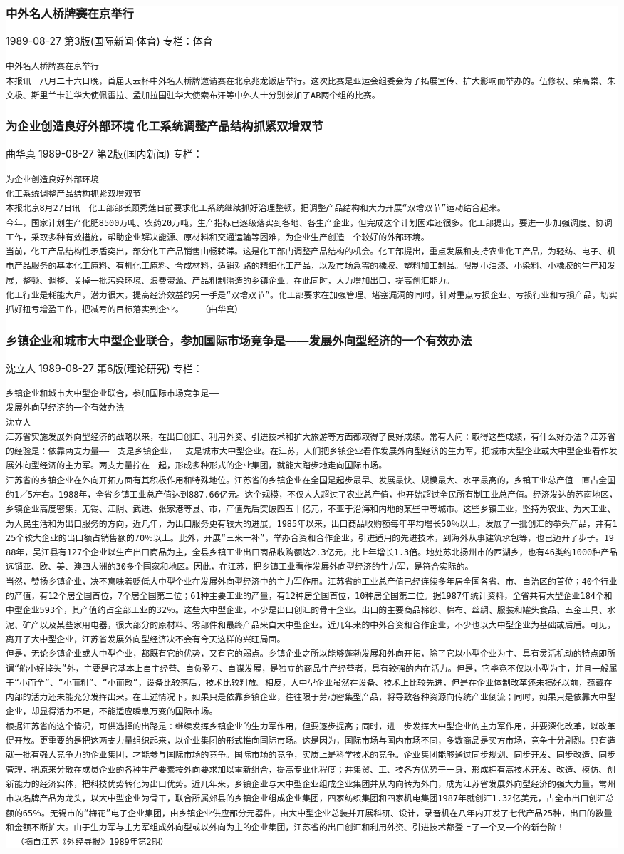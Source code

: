 
### 中外名人桥牌赛在京举行

1989-08-27
第3版(国际新闻·体育)
专栏：体育

    中外名人桥牌赛在京举行
    本报讯　八月二十六日晚，首届天云杯中外名人桥牌邀请赛在北京兆龙饭店举行。这次比赛是亚运会组委会为了拓展宣传、扩大影响而举办的。伍修权、荣高棠、朱文极、斯里兰卡驻华大使佩雷拉、孟加拉国驻华大使索布汗等中外人士分别参加了AB两个组的比赛。


### 为企业创造良好外部环境  化工系统调整产品结构抓紧双增双节
曲华真
1989-08-27
第2版(国内新闻)
专栏：

    为企业创造良好外部环境
    化工系统调整产品结构抓紧双增双节
    本报北京8月27日讯　化工部部长顾秀莲日前要求化工系统继续抓好治理整顿，把调整产品结构和大力开展“双增双节”运动结合起来。
    今年，国家计划生产化肥8500万吨、农药20万吨，生产指标已逐级落实到各地、各生产企业，但完成这个计划困难还很多。化工部提出，要进一步加强调度、协调工作，采取多种有效措施，帮助企业解决能源、原材料和交通运输等困难，为企业生产创造一个较好的外部环境。
    当前，化工产品结构性矛盾突出，部分化工产品销售由畅转滞。这是化工部门调整产品结构的机会。化工部提出，重点发展和支持农业化工产品，为轻纺、电子、机电产品服务的基本化工原料、有机化工原料、合成材料，适销对路的精细化工产品，以及市场急需的橡胶、塑料加工制品。限制小油漆、小染料、小橡胶的生产和发展，整顿、调整、关掉一批污染环境、浪费资源、产品粗制滥造的乡镇企业。在此同时，大力增加出口，提高创汇能力。
    化工行业是耗能大户，潜力很大，提高经济效益的另一手是“双增双节”。化工部要求在加强管理、堵塞漏洞的同时，针对重点亏损企业、亏损行业和亏损产品，切实抓好扭亏增盈工作，把减亏的目标落实到企业。　　　（曲华真）


### 乡镇企业和城市大中型企业联合，参加国际市场竞争是——发展外向型经济的一个有效办法
沈立人
1989-08-27
第6版(理论研究)
专栏：

    乡镇企业和城市大中型企业联合，参加国际市场竞争是——
    发展外向型经济的一个有效办法
    沈立人
    江苏省实施发展外向型经济的战略以来，在出口创汇、利用外资、引进技术和扩大旅游等方面都取得了良好成绩。常有人问：取得这些成绩，有什么好办法？江苏省的经验是：依靠两支力量——一支是乡镇企业，一支是城市大中型企业。在江苏，人们把乡镇企业看作发展外向型经济的生力军，把城市大型企业或大中型企业看作发展外向型经济的主力军。两支力量拧在一起，形成多种形式的企业集团，就能大踏步地走向国际市场。
    江苏省的乡镇企业在外向开拓方面有其积极作用和特殊地位。江苏省的乡镇企业在全国是起步最早、发展最快、规模最大、水平最高的，乡镇工业总产值一直占全国的1／5左右。1988年，全省乡镇工业总产值达到887.66亿元。这个规模，不仅大大超过了农业总产值，也开始超过全民所有制工业总产值。经济发达的苏南地区，乡镇企业高度密集，无锡、江阴、武进、张家港等县、市，产值先后突破四五十亿元，不亚于沿海和内地的某些中等城市。这些乡镇工业，坚持为农业、为大工业、为人民生活和为出口服务的方向，近几年，为出口服务更有较大的进展。1985年以来，出口商品收购额每年平均增长50％以上，发展了一批创汇的拳头产品，并有125个较大企业的出口额占销售额的70％以上。此外，开展“三来一补”，举办合资和合作企业，引进适用的先进技术，到海外从事建筑承包等，也已迈开了步子。1988年，吴江县有127个企业以生产出口商品为主，全县乡镇工业出口商品收购额达2.3亿元，比上年增长1.3倍。地处苏北扬州市的西湖乡，也有46类约1000种产品远销亚、欧、美、澳四大洲的30多个国家和地区。因此，在江苏，把乡镇工业看作发展外向型经济的生力军，是符合实际的。
    当然，赞扬乡镇企业，决不意味着贬低大中型企业在发展外向型经济中的主力军作用。江苏省的工业总产值已经连续多年居全国各省、市、自治区的首位；40个行业的产值，有12个居全国首位，7个居全国第二位；61种主要工业的产量，有12种居全国首位，10种居全国第二位。据1987年统计资料，全省共有大型企业184个和中型企业593个，其产值约占全部工业的32％。这些大中型企业，不少是出口创汇的骨干企业。出口的主要商品棉纱、棉布、丝绸、服装和罐头食品、五金工具、水泥、矿产以及某些家用电器，很大部分的原材料、零部件和最终产品来自大中型企业。近几年来的中外合资和合作企业，不少也以大中型企业为基础或后盾。可见，离开了大中型企业，江苏省发展外向型经济决不会有今天这样的兴旺局面。
    但是，无论乡镇企业或大中型企业，都既有它的优势，又有它的弱点。乡镇企业之所以能够蓬勃发展和外向开拓，除了它以小型企业为主、具有灵活机动的特点即所谓“船小好掉头”外，主要是它基本上自主经营、自负盈亏、自谋发展，是独立的商品生产经营者，具有较强的内在活力。但是，它毕竟不仅以小型为主，并且一般属于“小而全”、“小而粗”、“小而散”，设备比较落后，技术比较粗放。相反，大中型企业虽然在设备、技术上比较先进，但是在企业体制改革还未搞好以前，蕴藏在内部的活力还未能充分发挥出来。在上述情况下，如果只是依靠乡镇企业，往往限于劳动密集型产品，将导致各种资源向传统产业倒流；同时，如果只是依靠大中型企业，却显得活力不足，不能适应瞬息万变的国际市场。
    根据江苏省的这个情况，可供选择的出路是：继续发挥乡镇企业的生力军作用，但要逐步提高；同时，进一步发挥大中型企业的主力军作用，并要深化改革，以改革促开放。更重要的是把这两支力量组织起来，以企业集团的形式推向国际市场。这是因为，国际市场与国内市场不同，多数商品是买方市场，竞争十分剧烈。只有造就一批有强大竞争力的企业集团，才能参与国际市场的竞争。国际市场的竞争，实质上是科学技术的竞争。企业集团能够通过同步规划、同步开发、同步改造、同步管理，把原来分散在成员企业的各种生产要素按外向要求加以重新组合，提高专业化程度；并集贸、工、技各方优势于一身，形成拥有高技术开发、改造、模仿、创新能力的经济实体，把科技优势转化为出口优势。近几年来，乡镇企业与大中型企业组成企业集团并从内向转为外向，成为江苏省发展外向型经济的强大力量。常州市以名牌产品为龙头，以大中型企业为骨干，联合所属郊县的乡镇企业组成企业集团，四家纺织集团和四家机电集团1987年就创汇1.32亿美元，占全市出口创汇总额的65％。无锡市的“梅花”电子企业集团，由乡镇企业供应部分元器件，由大中型企业总装并开展科研、设计，录音机在八年内开发了七代产品25种，出口的数量和金额不断扩大。由于生力军与主力军组成外向型或以外向为主的企业集团，江苏省的出口创汇和利用外资、引进技术都登上了一个又一个的新台阶！
      （摘自江苏《外经导报》1989年第2期）
